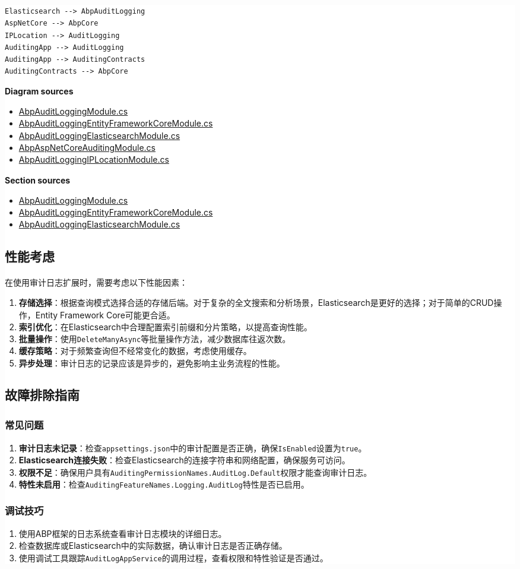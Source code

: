 ```mermaid
Elasticsearch --> AbpAuditLogging
AspNetCore --> AbpCore
IPLocation --> AuditLogging
AuditingApp --> AuditLogging
AuditingApp --> AuditingContracts
AuditingContracts --> AbpCore
```

**Diagram sources**
- [AbpAuditLoggingModule.cs](file://aspnet-core/framework/auditing/LINGYUN.Abp.AuditLogging/LINGYUN/Abp/AuditLogging/AbpAuditLoggingModule.cs)
- [AbpAuditLoggingEntityFrameworkCoreModule.cs](file://aspnet-core/framework/auditing/LINGYUN.Abp.AuditLogging.EntityFrameworkCore/LINGYUN/Abp/AuditLogging/EntityFrameworkCore/AbpAuditLoggingEntityFrameworkCoreModule.cs)
- [AbpAuditLoggingElasticsearchModule.cs](file://aspnet-core/framework/auditing/LINGYUN.Abp.AuditLogging.Elasticsearch/LINGYUN/Abp/AuditLogging/Elasticsearch/AbpAuditLoggingElasticsearchModule.cs)
- [AbpAspNetCoreAuditingModule.cs](file://aspnet-core/framework/auditing/LINGYUN.Abp.AspNetCore.Auditing/LINGYUN/Abp/AspNetCore/Auditing/AbpAspNetCoreAuditingModule.cs)
- [AbpAuditLoggingIPLocationModule.cs](file://aspnet-core/framework/auditing/LINGYUN.Abp.AuditLogging.IP.Location/LINGYUN/Abp/AuditLogging/IP/Location/AbpAuditLoggingIPLocationModule.cs)

**Section sources**
- [AbpAuditLoggingModule.cs](file://aspnet-core/framework/auditing/LINGYUN.Abp.AuditLogging/LINGYUN/Abp/AuditLogging/AbpAuditLoggingModule.cs)
- [AbpAuditLoggingEntityFrameworkCoreModule.cs](file://aspnet-core/framework/auditing/LINGYUN.Abp.AuditLogging.EntityFrameworkCore/LINGYUN/Abp/AuditLogging/EntityFrameworkCore/AbpAuditLoggingEntityFrameworkCoreModule.cs)
- [AbpAuditLoggingElasticsearchModule.cs](file://aspnet-core/framework/auditing/LINGYUN.Abp.AuditLogging.Elasticsearch/LINGYUN/Abp/AuditLogging/Elasticsearch/AbpAuditLoggingElasticsearchModule.cs)

## 性能考虑
在使用审计日志扩展时，需要考虑以下性能因素：

1. **存储选择**：根据查询模式选择合适的存储后端。对于复杂的全文搜索和分析场景，Elasticsearch是更好的选择；对于简单的CRUD操作，Entity Framework Core可能更合适。
2. **索引优化**：在Elasticsearch中合理配置索引前缀和分片策略，以提高查询性能。
3. **批量操作**：使用`DeleteManyAsync`等批量操作方法，减少数据库往返次数。
4. **缓存策略**：对于频繁查询但不经常变化的数据，考虑使用缓存。
5. **异步处理**：审计日志的记录应该是异步的，避免影响主业务流程的性能。

## 故障排除指南
### 常见问题
1. **审计日志未记录**：检查`appsettings.json`中的审计配置是否正确，确保`IsEnabled`设置为`true`。
2. **Elasticsearch连接失败**：检查Elasticsearch的连接字符串和网络配置，确保服务可访问。
3. **权限不足**：确保用户具有`AuditingPermissionNames.AuditLog.Default`权限才能查询审计日志。
4. **特性未启用**：检查`AuditingFeatureNames.Logging.AuditLog`特性是否已启用。

### 调试技巧
1. 使用ABP框架的日志系统查看审计日志模块的详细日志。
2. 检查数据库或Elasticsearch中的实际数据，确认审计日志是否正确存储。
3. 使用调试工具跟踪`AuditLogAppService`的调用过程，查看权限和特性验证是否通过。
